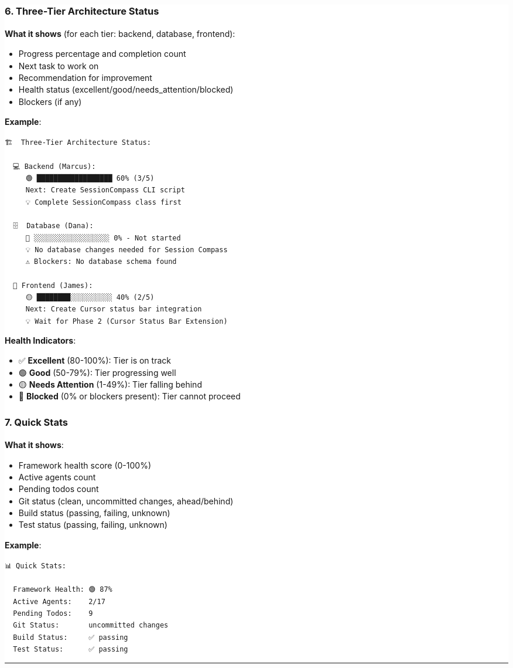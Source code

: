 ### 6. Three-Tier Architecture Status

**What it shows** (for each tier: backend, database, frontend):
- Progress percentage and completion count
- Next task to work on
- Recommendation for improvement
- Health status (excellent/good/needs_attention/blocked)
- Blockers (if any)

**Example**:
```
🏗️  Three-Tier Architecture Status:

  💻 Backend (Marcus):
     🟢 ██████████████████ 60% (3/5)
     Next: Create SessionCompass CLI script
     💡 Complete SessionCompass class first

  🗄️  Database (Dana):
     🔴 ░░░░░░░░░░░░░░░░░░ 0% - Not started
     💡 No database changes needed for Session Compass
     ⚠️ Blockers: No database schema found

  🎨 Frontend (James):
     🟡 ████████░░░░░░░░░░ 40% (2/5)
     Next: Create Cursor status bar integration
     💡 Wait for Phase 2 (Cursor Status Bar Extension)
```

**Health Indicators**:
- ✅ **Excellent** (80-100%): Tier is on track
- 🟢 **Good** (50-79%): Tier progressing well
- 🟡 **Needs Attention** (1-49%): Tier falling behind
- 🔴 **Blocked** (0% or blockers present): Tier cannot proceed

### 7. Quick Stats

**What it shows**:
- Framework health score (0-100%)
- Active agents count
- Pending todos count
- Git status (clean, uncommitted changes, ahead/behind)
- Build status (passing, failing, unknown)
- Test status (passing, failing, unknown)

**Example**:
```
📊 Quick Stats:

  Framework Health: 🟢 87%
  Active Agents:    2/17
  Pending Todos:    9
  Git Status:       uncommitted changes
  Build Status:     ✅ passing
  Test Status:      ✅ passing
```

---